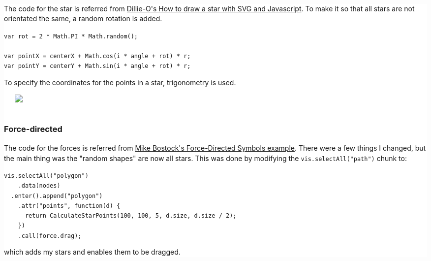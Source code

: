 The code for the star is referred from [Dillie-O's How to draw a star with SVG and Javascript](https://dillieodigital.wordpress.com/2013/01/16/quick-tip-how-to-draw-a-star-with-svg-and-javascript/). To make it so that all stars are not orientated the same, a random rotation is added.

```
var rot = 2 * Math.PI * Math.random();

var pointX = centerX + Math.cos(i * angle + rot) * r;
var pointY = centerY + Math.sin(i * angle + rot) * r;
```

To specify the coordinates for the points in a star, trigonometry is used.

<img src="{{ site.baseurl }}/img/figure/2017-04-12/trig.png" style="display: block; margin: auto; width:95%" />
<br/>

### Force-directed

The code for the forces is referred from [Mike Bostock's Force-Directed Symbols example](https://bl.ocks.org/mbostock/1062383). There were a few things I changed, but the main thing was the "random shapes" are now all stars. This was done by modifying the `vis.selectAll("path")` chunk to:

```
vis.selectAll("polygon")
    .data(nodes)
  .enter().append("polygon")
    .attr("points", function(d) {
      return CalculateStarPoints(100, 100, 5, d.size, d.size / 2);
    })
    .call(force.drag);
```

which adds my stars and enables them to be dragged.

